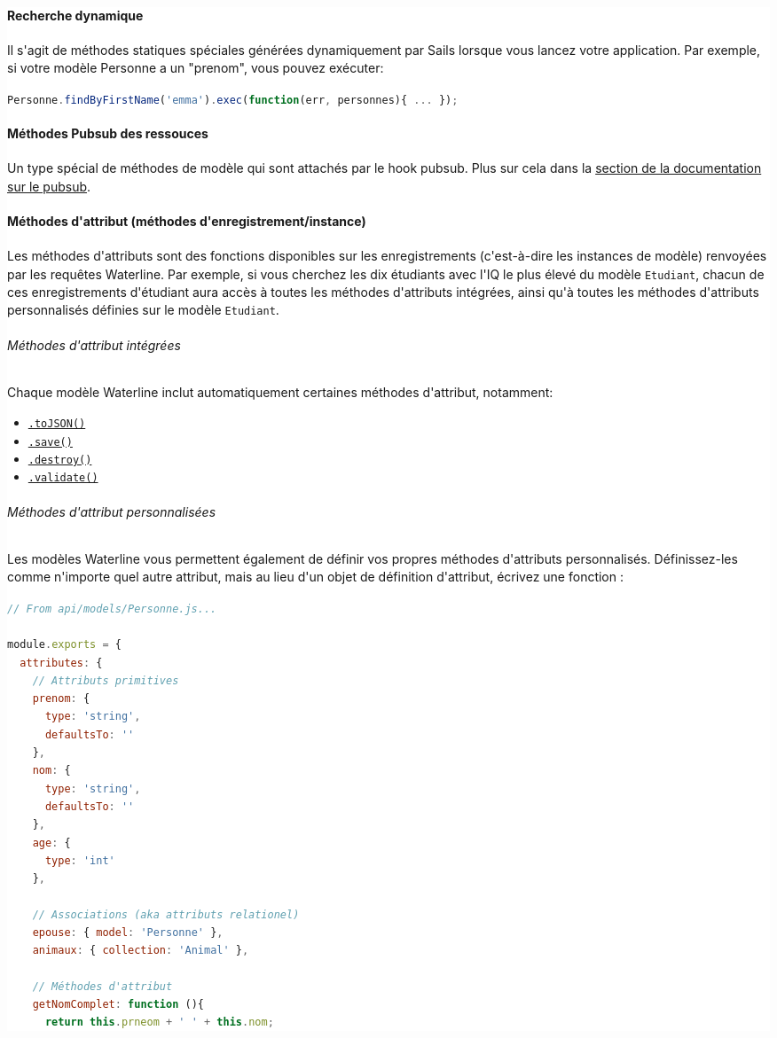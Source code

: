 
#### Recherche dynamique

Il s'agit de méthodes statiques spéciales générées dynamiquement par Sails lorsque vous lancez votre application. Par exemple, si votre modèle Personne a un "prenom", vous pouvez exécuter:

```js
Personne.findByFirstName('emma').exec(function(err, personnes){ ... });
```


#### Méthodes Pubsub des ressouces

Un type spécial de méthodes de modèle qui sont attachés par le hook pubsub. Plus sur cela dans la [section de la documentation sur le pubsub](http://sailsjs.com/documentation/reference/websockets/resourceful-pubsub).




#### Méthodes d'attribut (méthodes d'enregistrement/instance)

Les méthodes d'attributs sont des fonctions disponibles sur les enregistrements (c'est-à-dire les instances de modèle) renvoyées par les requêtes Waterline. Par exemple, si vous cherchez les dix étudiants avec l'IQ le plus élevé du modèle `Etudiant`, chacun de ces enregistrements d'étudiant aura accès à toutes les méthodes d'attributs intégrées, ainsi qu'à toutes les méthodes d'attributs personnalisés définies sur le modèle `Etudiant`.

###### Méthodes d'attribut intégrées
Chaque modèle Waterline inclut automatiquement certaines méthodes d'attribut, notamment:

+ [`.toJSON()`](http://sailsjs.com/documentation/reference/waterline/records/toJSON.html)
+ [`.save()`](http://sailsjs.com/documentation/reference/waterline/records/save.html)
+ [`.destroy()`](http://sailsjs.com/documentation/reference/waterline/models/destroy.html)
+ [`.validate()`](http://sailsjs.com/documentation/reference/waterline/records/validate.html)





###### Méthodes d'attribut personnalisées

Les modèles Waterline vous permettent également de définir vos propres méthodes d'attributs personnalisés. Définissez-les comme n'importe quel autre attribut, mais au lieu d'un objet de définition d'attribut, écrivez une fonction :

```js
// From api/models/Personne.js...

module.exports = {
  attributes: {
    // Attributs primitives
    prenom: {
      type: 'string',
      defaultsTo: ''
    },
    nom: {
      type: 'string',
      defaultsTo: ''
    },
    age: {
      type: 'int'
    },

    // Associations (aka attributs relationel)
    epouse: { model: 'Personne' },
    animaux: { collection: 'Animal' },

    // Méthodes d'attribut
    getNomComplet: function (){
      return this.prneom + ' ' + this.nom;
```